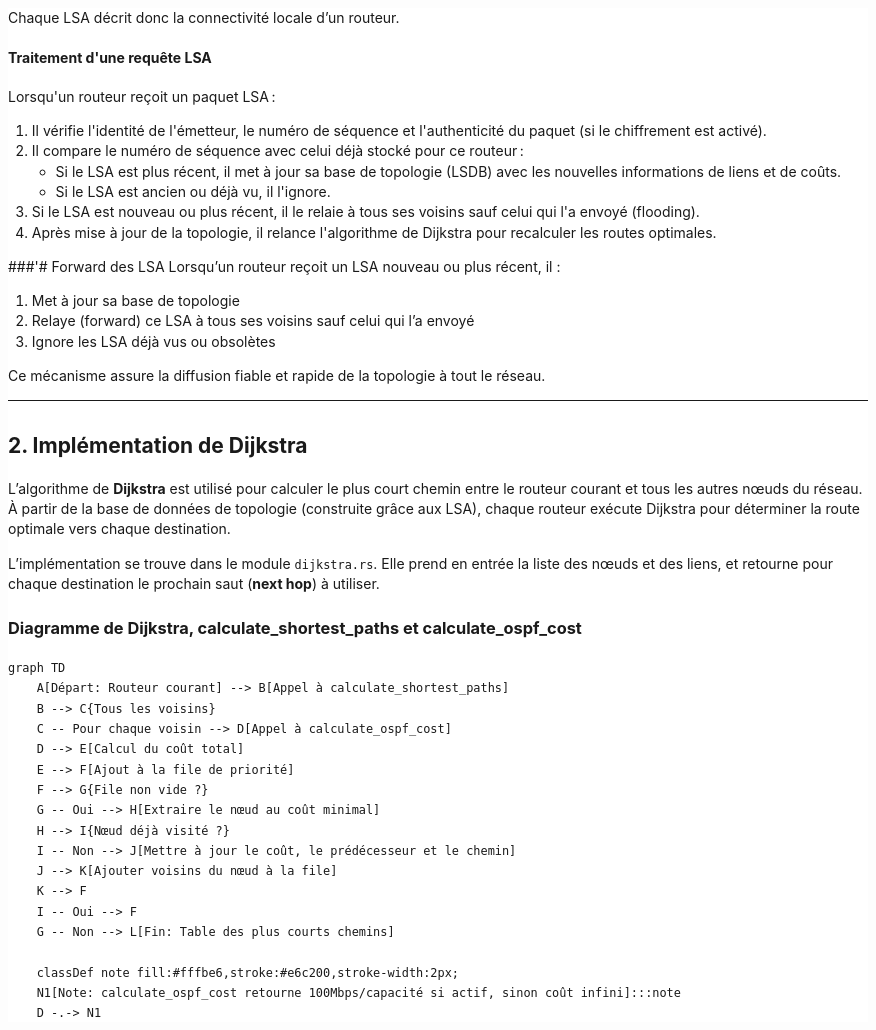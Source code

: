 Chaque LSA décrit donc la connectivité locale d’un routeur.

#### Traitement d'une requête LSA
Lorsqu'un routeur reçoit un paquet LSA :
1. Il vérifie l'identité de l'émetteur, le numéro de séquence et l'authenticité du paquet (si le chiffrement est activé).
2. Il compare le numéro de séquence avec celui déjà stocké pour ce routeur :
   - Si le LSA est plus récent, il met à jour sa base de topologie (LSDB) avec les nouvelles informations de liens et de coûts.
   - Si le LSA est ancien ou déjà vu, il l'ignore.
3. Si le LSA est nouveau ou plus récent, il le relaie à tous ses voisins sauf celui qui l'a envoyé (flooding).
4. Après mise à jour de la topologie, il relance l'algorithme de Dijkstra pour recalculer les routes optimales.

###'# Forward des LSA
Lorsqu’un routeur reçoit un LSA nouveau ou plus récent, il :
1. Met à jour sa base de topologie
2. Relaye (forward) ce LSA à tous ses voisins sauf celui qui l’a envoyé
3. Ignore les LSA déjà vus ou obsolètes

Ce mécanisme assure la diffusion fiable et rapide de la topologie à tout le réseau.

---

## 2. Implémentation de Dijkstra

L’algorithme de **Dijkstra** est utilisé pour calculer le plus court chemin entre le routeur courant et tous les autres nœuds du réseau. À partir de la base de données de topologie (construite grâce aux LSA), chaque routeur exécute Dijkstra pour déterminer la route optimale vers chaque destination.

L’implémentation se trouve dans le module `dijkstra.rs`. Elle prend en entrée la liste des nœuds et des liens, et retourne pour chaque destination le prochain saut (**next hop**) à utiliser.

### Diagramme de Dijkstra, calculate_shortest_paths et calculate_ospf_cost

```mermaid
graph TD
    A[Départ: Routeur courant] --> B[Appel à calculate_shortest_paths]
    B --> C{Tous les voisins}
    C -- Pour chaque voisin --> D[Appel à calculate_ospf_cost]
    D --> E[Calcul du coût total]
    E --> F[Ajout à la file de priorité]
    F --> G{File non vide ?}
    G -- Oui --> H[Extraire le nœud au coût minimal]
    H --> I{Nœud déjà visité ?}
    I -- Non --> J[Mettre à jour le coût, le prédécesseur et le chemin]
    J --> K[Ajouter voisins du nœud à la file]
    K --> F
    I -- Oui --> F
    G -- Non --> L[Fin: Table des plus courts chemins]

    classDef note fill:#fffbe6,stroke:#e6c200,stroke-width:2px;
    N1[Note: calculate_ospf_cost retourne 100Mbps/capacité si actif, sinon coût infini]:::note
    D -.-> N1
```

